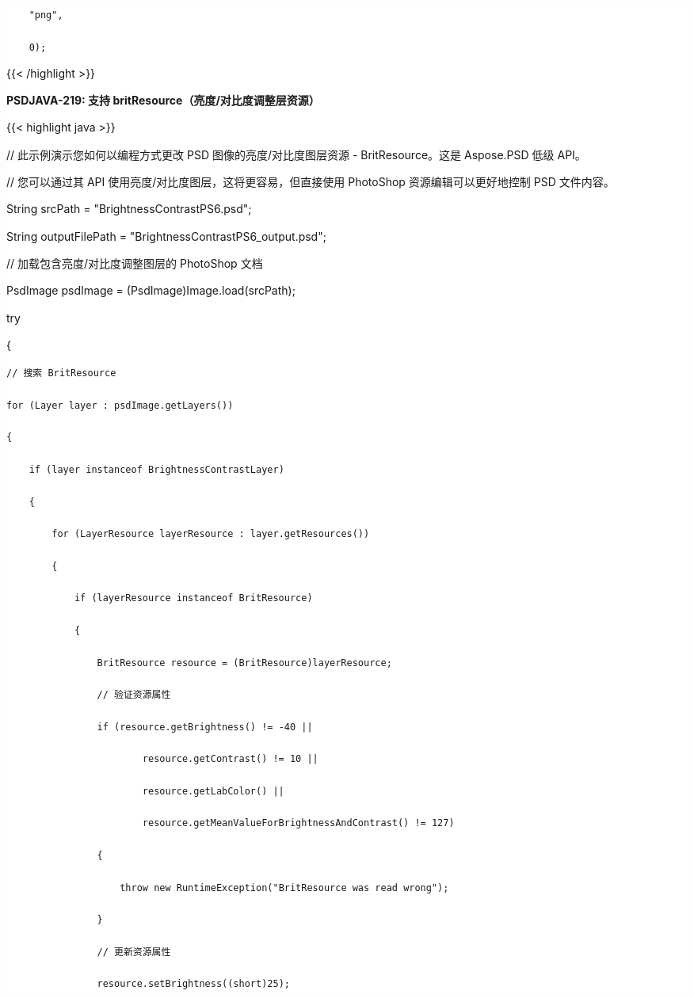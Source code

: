         "png",

        0);


{{< /highlight >}}

**PSDJAVA-219: 支持 britResource（亮度/对比度调整层资源）**

{{< highlight java >}}

 // 此示例演示您如何以编程方式更改 PSD 图像的亮度/对比度图层资源 - BritResource。这是 Aspose.PSD 低级 API。

// 您可以通过其 API 使用亮度/对比度图层，这将更容易，但直接使用 PhotoShop 资源编辑可以更好地控制 PSD 文件内容。

String srcPath = "BrightnessContrastPS6.psd";

String outputFilePath = "BrightnessContrastPS6_output.psd";

// 加载包含亮度/对比度调整图层的 PhotoShop 文档

PsdImage psdImage = (PsdImage)Image.load(srcPath);

try

{

    // 搜索 BritResource

    for (Layer layer : psdImage.getLayers())

    {

        if (layer instanceof BrightnessContrastLayer)

        {

            for (LayerResource layerResource : layer.getResources())

            {

                if (layerResource instanceof BritResource)

                {

                    BritResource resource = (BritResource)layerResource;

                    // 验证资源属性

                    if (resource.getBrightness() != -40 ||

                            resource.getContrast() != 10 ||

                            resource.getLabColor() ||

                            resource.getMeanValueForBrightnessAndContrast() != 127)

                    {

                        throw new RuntimeException("BritResource was read wrong");

                    }

                    // 更新资源属性

                    resource.setBrightness((short)25);
